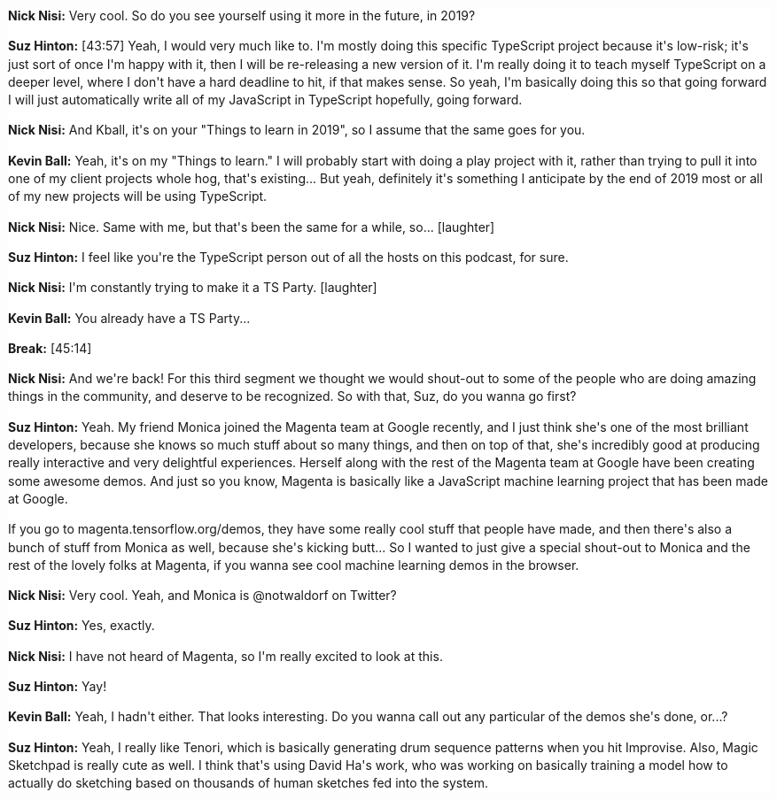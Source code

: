 **Nick Nisi:** Very cool. So do you see yourself using it more in the future, in 2019?

**Suz Hinton:** \[43:57\] Yeah, I would very much like to. I'm mostly doing this specific TypeScript project because it's low-risk; it's just sort of once I'm happy with it, then I will be re-releasing a new version of it. I'm really doing it to teach myself TypeScript on a deeper level, where I don't have a hard deadline to hit, if that makes sense. So yeah, I'm basically doing this so that going forward I will just automatically write all of my JavaScript in TypeScript hopefully, going forward.

**Nick Nisi:** And Kball, it's on your "Things to learn in 2019", so I assume that the same goes for you.

**Kevin Ball:** Yeah, it's on my "Things to learn." I will probably start with doing a play project with it, rather than trying to pull it into one of my client projects whole hog, that's existing... But yeah, definitely it's something I anticipate by the end of 2019 most or all of my new projects will be using TypeScript.

**Nick Nisi:** Nice. Same with me, but that's been the same for a while, so... \[laughter\]

**Suz Hinton:** I feel like you're the TypeScript person out of all the hosts on this podcast, for sure.

**Nick Nisi:** I'm constantly trying to make it a TS Party. \[laughter\]

**Kevin Ball:** You already have a TS Party...

**Break:** \[45:14\]

**Nick Nisi:** And we're back! For this third segment we thought we would shout-out to some of the people who are doing amazing things in the community, and deserve to be recognized. So with that, Suz, do you wanna go first?

**Suz Hinton:** Yeah. My friend Monica joined the Magenta team at Google recently, and I just think she's one of the most brilliant developers, because she knows so much stuff about so many things, and then on top of that, she's incredibly good at producing really interactive and very delightful experiences. Herself along with the rest of the Magenta team at Google have been creating some awesome demos. And just so you know, Magenta is basically like a JavaScript machine learning project that has been made at Google.

If you go to magenta.tensorflow.org/demos, they have some really cool stuff that people have made, and then there's also a bunch of stuff from Monica as well, because she's kicking butt... So I wanted to just give a special shout-out to Monica and the rest of the lovely folks at Magenta, if you wanna see cool machine learning demos in the browser.

**Nick Nisi:** Very cool. Yeah, and Monica is @notwaldorf on Twitter?

**Suz Hinton:** Yes, exactly.

**Nick Nisi:** I have not heard of Magenta, so I'm really excited to look at this.

**Suz Hinton:** Yay!

**Kevin Ball:** Yeah, I hadn't either. That looks interesting. Do you wanna call out any particular of the demos she's done, or...?

**Suz Hinton:** Yeah, I really like Tenori, which is basically generating drum sequence patterns when you hit Improvise. Also, Magic Sketchpad is really cute as well. I think that's using David Ha's work, who was working on basically training a model how to actually do sketching based on thousands of human sketches fed into the system.
